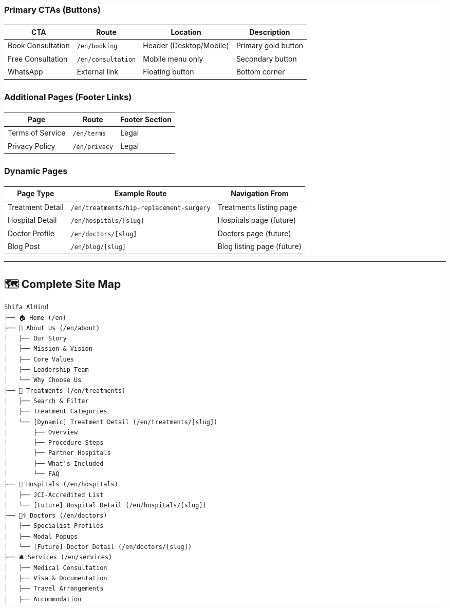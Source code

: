 ### **Primary CTAs (Buttons)**

| CTA               | Route              | Location                | Description         |
| ----------------- | ------------------ | ----------------------- | ------------------- |
| Book Consultation | `/en/booking`      | Header (Desktop/Mobile) | Primary gold button |
| Free Consultation | `/en/consultation` | Mobile menu only        | Secondary button    |
| WhatsApp          | External link      | Floating button         | Bottom corner       |

### **Additional Pages (Footer Links)**

| Page             | Route         | Footer Section |
| ---------------- | ------------- | -------------- |
| Terms of Service | `/en/terms`   | Legal          |
| Privacy Policy   | `/en/privacy` | Legal          |

### **Dynamic Pages**

| Page Type        | Example Route                            | Navigation From            |
| ---------------- | ---------------------------------------- | -------------------------- |
| Treatment Detail | `/en/treatments/hip-replacement-surgery` | Treatments listing page    |
| Hospital Detail  | `/en/hospitals/[slug]`                   | Hospitals page (future)    |
| Doctor Profile   | `/en/doctors/[slug]`                     | Doctors page (future)      |
| Blog Post        | `/en/blog/[slug]`                        | Blog listing page (future) |

---

## 🗺️ Complete Site Map

```
Shifa AlHind
├── 🏠 Home (/en)
├── 📖 About Us (/en/about)
│   ├── Our Story
│   ├── Mission & Vision
│   ├── Core Values
│   ├── Leadership Team
│   └── Why Choose Us
├── 💊 Treatments (/en/treatments)
│   ├── Search & Filter
│   ├── Treatment Categories
│   └── [Dynamic] Treatment Detail (/en/treatments/[slug])
│       ├── Overview
│       ├── Procedure Steps
│       ├── Partner Hospitals
│       ├── What's Included
│       └── FAQ
├── 🏥 Hospitals (/en/hospitals)
│   ├── JCI-Accredited List
│   └── [Future] Hospital Detail (/en/hospitals/[slug])
├── 👨‍⚕️ Doctors (/en/doctors)
│   ├── Specialist Profiles
│   ├── Modal Popups
│   └── [Future] Doctor Detail (/en/doctors/[slug])
├── 🛎️ Services (/en/services)
│   ├── Medical Consultation
│   ├── Visa & Documentation
│   ├── Travel Arrangements
│   ├── Accommodation
```